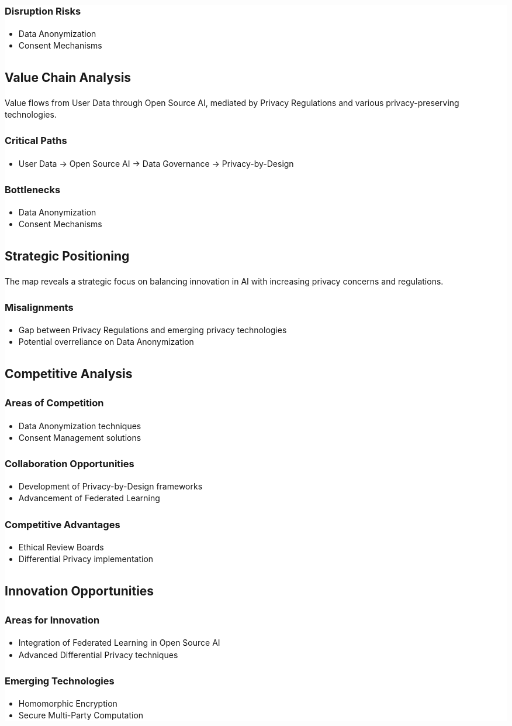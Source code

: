 ### Disruption Risks
- Data Anonymization
- Consent Mechanisms

## Value Chain Analysis

Value flows from User Data through Open Source AI, mediated by Privacy Regulations and various privacy-preserving technologies.

### Critical Paths
- User Data -> Open Source AI -> Data Governance -> Privacy-by-Design

### Bottlenecks
- Data Anonymization
- Consent Mechanisms

## Strategic Positioning

The map reveals a strategic focus on balancing innovation in AI with increasing privacy concerns and regulations.

### Misalignments
- Gap between Privacy Regulations and emerging privacy technologies
- Potential overreliance on Data Anonymization

## Competitive Analysis

### Areas of Competition
- Data Anonymization techniques
- Consent Management solutions

### Collaboration Opportunities
- Development of Privacy-by-Design frameworks
- Advancement of Federated Learning

### Competitive Advantages
- Ethical Review Boards
- Differential Privacy implementation

## Innovation Opportunities

### Areas for Innovation
- Integration of Federated Learning in Open Source AI
- Advanced Differential Privacy techniques

### Emerging Technologies
- Homomorphic Encryption
- Secure Multi-Party Computation
